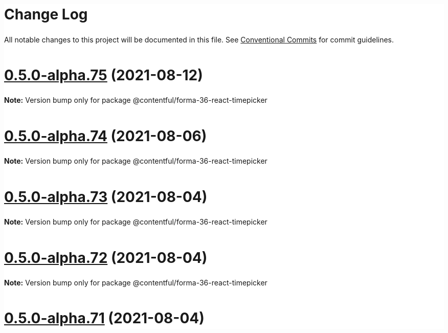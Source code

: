 # Change Log

All notable changes to this project will be documented in this file.
See [Conventional Commits](https://conventionalcommits.org) for commit guidelines.

# [0.5.0-alpha.75](https://github.com/contentful/forma-36/compare/@contentful/forma-36-react-timepicker@0.5.0-alpha.74...@contentful/forma-36-react-timepicker@0.5.0-alpha.75) (2021-08-12)

**Note:** Version bump only for package @contentful/forma-36-react-timepicker





# [0.5.0-alpha.74](https://github.com/contentful/forma-36/compare/@contentful/forma-36-react-timepicker@0.5.0-alpha.73...@contentful/forma-36-react-timepicker@0.5.0-alpha.74) (2021-08-06)

**Note:** Version bump only for package @contentful/forma-36-react-timepicker





# [0.5.0-alpha.73](https://github.com/contentful/forma-36/compare/@contentful/forma-36-react-timepicker@0.5.0-alpha.72...@contentful/forma-36-react-timepicker@0.5.0-alpha.73) (2021-08-04)

**Note:** Version bump only for package @contentful/forma-36-react-timepicker





# [0.5.0-alpha.72](https://github.com/contentful/forma-36/compare/@contentful/forma-36-react-timepicker@0.5.0-alpha.71...@contentful/forma-36-react-timepicker@0.5.0-alpha.72) (2021-08-04)

**Note:** Version bump only for package @contentful/forma-36-react-timepicker





# [0.5.0-alpha.71](https://github.com/contentful/forma-36/compare/@contentful/forma-36-react-timepicker@0.5.0-alpha.70...@contentful/forma-36-react-timepicker@0.5.0-alpha.71) (2021-08-04)
